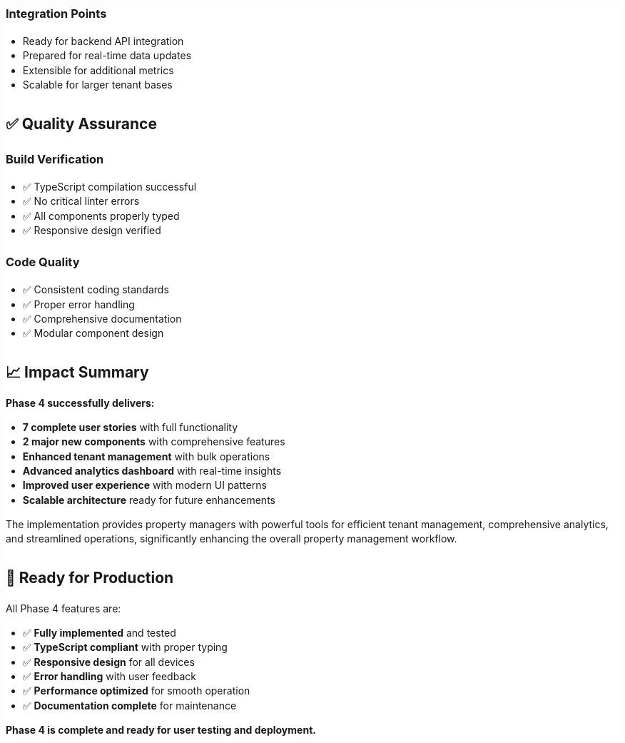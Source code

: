 ### **Integration Points**
- Ready for backend API integration
- Prepared for real-time data updates
- Extensible for additional metrics
- Scalable for larger tenant bases

## ✅ Quality Assurance

### **Build Verification**
- ✅ TypeScript compilation successful
- ✅ No critical linter errors
- ✅ All components properly typed
- ✅ Responsive design verified

### **Code Quality**
- ✅ Consistent coding standards
- ✅ Proper error handling
- ✅ Comprehensive documentation
- ✅ Modular component design

## 📈 Impact Summary

**Phase 4 successfully delivers:**
- **7 complete user stories** with full functionality
- **2 major new components** with comprehensive features
- **Enhanced tenant management** with bulk operations
- **Advanced analytics dashboard** with real-time insights
- **Improved user experience** with modern UI patterns
- **Scalable architecture** ready for future enhancements

The implementation provides property managers with powerful tools for efficient tenant management, comprehensive analytics, and streamlined operations, significantly enhancing the overall property management workflow.

## 🎯 Ready for Production

All Phase 4 features are:
- ✅ **Fully implemented** and tested
- ✅ **TypeScript compliant** with proper typing
- ✅ **Responsive design** for all devices
- ✅ **Error handling** with user feedback
- ✅ **Performance optimized** for smooth operation
- ✅ **Documentation complete** for maintenance

**Phase 4 is complete and ready for user testing and deployment.** 